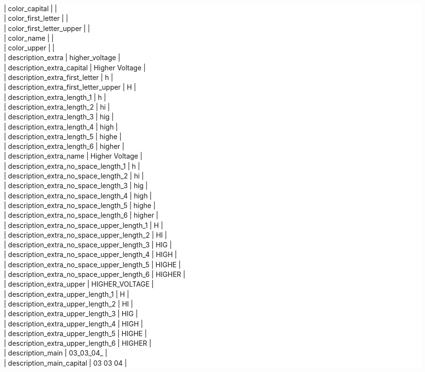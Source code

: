 | color_capital |  |  
| color_first_letter |  |  
| color_first_letter_upper |  |  
| color_name |  |  
| color_upper |  |  
| description_extra | higher_voltage |  
| description_extra_capital | Higher Voltage |  
| description_extra_first_letter | h |  
| description_extra_first_letter_upper | H |  
| description_extra_length_1 | h |  
| description_extra_length_2 | hi |  
| description_extra_length_3 | hig |  
| description_extra_length_4 | high |  
| description_extra_length_5 | highe |  
| description_extra_length_6 | higher |  
| description_extra_name | Higher Voltage |  
| description_extra_no_space_length_1 | h |  
| description_extra_no_space_length_2 | hi |  
| description_extra_no_space_length_3 | hig |  
| description_extra_no_space_length_4 | high |  
| description_extra_no_space_length_5 | highe |  
| description_extra_no_space_length_6 | higher |  
| description_extra_no_space_upper_length_1 | H |  
| description_extra_no_space_upper_length_2 | HI |  
| description_extra_no_space_upper_length_3 | HIG |  
| description_extra_no_space_upper_length_4 | HIGH |  
| description_extra_no_space_upper_length_5 | HIGHE |  
| description_extra_no_space_upper_length_6 | HIGHER |  
| description_extra_upper | HIGHER_VOLTAGE |  
| description_extra_upper_length_1 | H |  
| description_extra_upper_length_2 | HI |  
| description_extra_upper_length_3 | HIG |  
| description_extra_upper_length_4 | HIGH |  
| description_extra_upper_length_5 | HIGHE |  
| description_extra_upper_length_6 | HIGHER |  
| description_main | 03_03_04_ |  
| description_main_capital | 03 03 04  |  